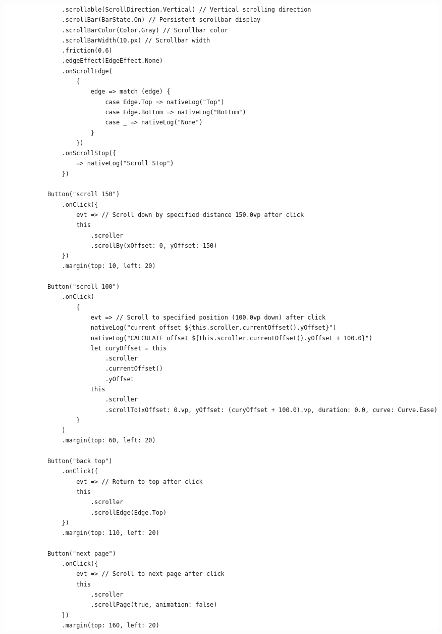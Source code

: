 ```cangjie
                .scrollable(ScrollDirection.Vertical) // Vertical scrolling direction
                .scrollBar(BarState.On) // Persistent scrollbar display
                .scrollBarColor(Color.Gray) // Scrollbar color
                .scrollBarWidth(10.px) // Scrollbar width
                .friction(0.6)
                .edgeEffect(EdgeEffect.None)
                .onScrollEdge(
                    {
                        edge => match (edge) {
                            case Edge.Top => nativeLog("Top")
                            case Edge.Bottom => nativeLog("Bottom")
                            case _ => nativeLog("None")
                        }
                    })
                .onScrollStop({
                    => nativeLog("Scroll Stop")
                })

            Button("scroll 150")
                .onClick({
                    evt => // Scroll down by specified distance 150.0vp after click
                    this
                        .scroller
                        .scrollBy(xOffset: 0, yOffset: 150)
                })
                .margin(top: 10, left: 20)

            Button("scroll 100")
                .onClick(
                    {
                        evt => // Scroll to specified position (100.0vp down) after click
                        nativeLog("current offset ${this.scroller.currentOffset().yOffset}")
                        nativeLog("CALCULATE offset ${this.scroller.currentOffset().yOffset + 100.0}")
                        let curyOffset = this
                            .scroller
                            .currentOffset()
                            .yOffset
                        this
                            .scroller
                            .scrollTo(xOffset: 0.vp, yOffset: (curyOffset + 100.0).vp, duration: 0.0, curve: Curve.Ease)
                    }
                )
                .margin(top: 60, left: 20)

            Button("back top")
                .onClick({
                    evt => // Return to top after click
                    this
                        .scroller
                        .scrollEdge(Edge.Top)
                })
                .margin(top: 110, left: 20)

            Button("next page")
                .onClick({
                    evt => // Scroll to next page after click
                    this
                        .scroller
                        .scrollPage(true, animation: false)
                })
                .margin(top: 160, left: 20)
```